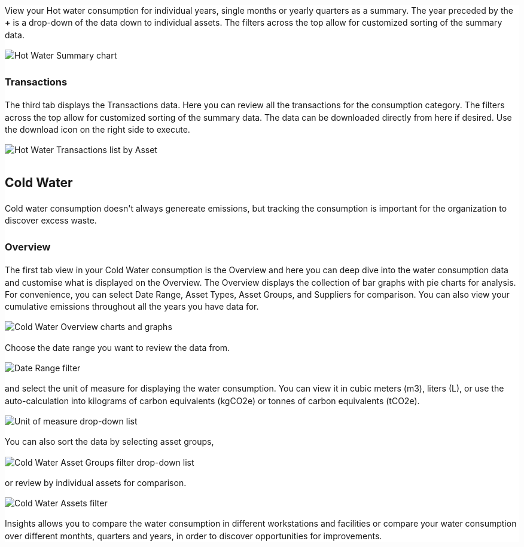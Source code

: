 View your Hot water consumption for individual years, single months or yearly quarters as a summary. The year preceded by the **+** is a drop-down of the data down to individual assets. The filters across the top allow for customized sorting of the summary data.

![Hot Water Summary chart](https://klappir-static.s3.amazonaws.com/img/learn/HotWater-Summary.png)

### Transactions

The third tab displays the Transactions data. Here you can review all the transactions for the consumption category. The filters across the top allow for customized sorting of the summary data. The data can be downloaded directly from here if desired. Use the download icon on the right side to execute.

![Hot Water Transactions list by Asset](https://klappir-static.s3.amazonaws.com/img/learn/HotWater-Transactions.png)



## Cold Water

Cold water consumption doesn't always genereate emissions, but tracking the consumption is important for the organization to discover excess waste.

### Overview

The first tab view in your Cold Water consumption is the Overview and here you can deep dive into the water consumption data and customise what is displayed on the Overview. The Overview displays the collection of bar graphs with pie charts for analysis. For convenience, you can select Date Range, Asset Types, Asset Groups, and Suppliers for comparison. You can also view your cumulative emissions throughout all the years you have data for.

![Cold Water Overview charts and graphs](https://klappir-static.s3.amazonaws.com/img/learn/HotWater-Overview.png)

Choose the date range you want to review the data from.

![Date Range filter](https://klappir-static.s3.amazonaws.com/img/learn/Insights-date.range.png)

and select the unit of measure for displaying the water consumption. You can view it in cubic meters (m3), liters (L), or use the auto-calculation into kilograms of carbon equivalents (kgCO2e) or tonnes of carbon equivalents (tCO2e).

![Unit of measure drop-down list](https://klappir-static.s3.amazonaws.com/img/learn/HotWater-Unit.measurement.png)

You can also sort the data by selecting asset groups,

![Cold Water Asset Groups filter drop-down list](https://klappir-static.s3.amazonaws.com/img/learn/ElectricityAssetGroups.png)

or review by individual assets for comparison.

![Cold Water Assets filter](https://klappir-static.s3.amazonaws.com/img/learn/Hot.Water-Assets.filter.png)

Insights allows you to compare the water consumption in different workstations and facilities or compare your water consumption over different monthts, quarters and years, in order to discover opportunities for improvements.
